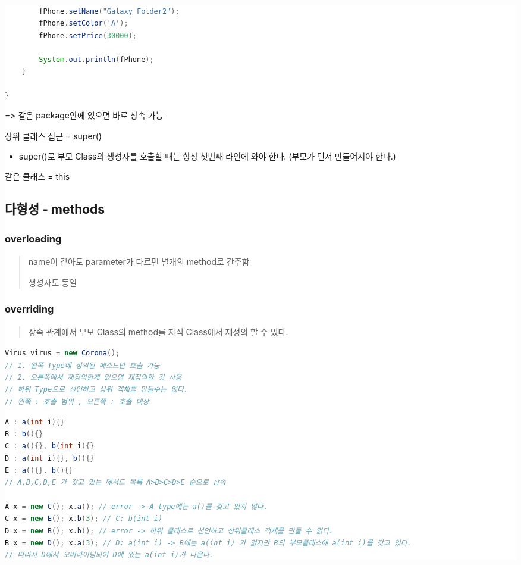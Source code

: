 ```java
		fPhone.setName("Galaxy Folder2");
		fPhone.setColor('A');
		fPhone.setPrice(30000);
        
		System.out.println(fPhone);
	}
	
}
```



=> 같은 package안에 있으면 바로 상속 가능



상위 클래스 접근 =  super()

- super()로 부모 Class의 생성자를 호출할 때는 항상 첫번째 라인에 와야 한다. (부모가 먼저 만들어져야 한다.)

같은 클래스 = this



## 다형성 - methods

### overloading

> name이 같아도 parameter가 다르면 별개의 method로 간주함
>
> 생성자도 동일

### overriding

> 상속 관계에서 부모 Class의 method를 자식 Class에서 재정의 할 수 있다.



```java
Virus virus = new Corona();
// 1. 왼쪽 Type에 정의된 메소드만 호출 가능
// 2. 오른쪽에서 재정의한게 있으면 재정의한 것 사용
// 하위 Type으로 선언하고 상위 객체를 만들수는 없다.
// 왼쪽 : 호출 범위 , 오른쪽 : 호출 대상
```



```java
A : a(int i){}
B : b(){}
C : a(){}, b(int i){}
D : a(int i){}, b(){}
E : a(){}, b(){}
// A,B,C,D,E 가 갖고 있는 메서드 목록 A>B>C>D>E 순으로 상속

A x = new C(); x.a(); // error -> A type에는 a()를 갖고 있지 않다.
C x = new E(); x.b(3); // C: b(int i)
D x = new B(); x.b(); // error -> 하위 클래스로 선언하고 상위클래스 객체를 만들 수 없다.
B x = new D(); x.a(3); // D: a(int i) -> B에는 a(int i) 가 없지만 B의 부모클래스에 a(int i)를 갖고 있다.
// 따라서 D에서 오버라이딩되어 D에 있는 a(int i)가 나온다.
```
